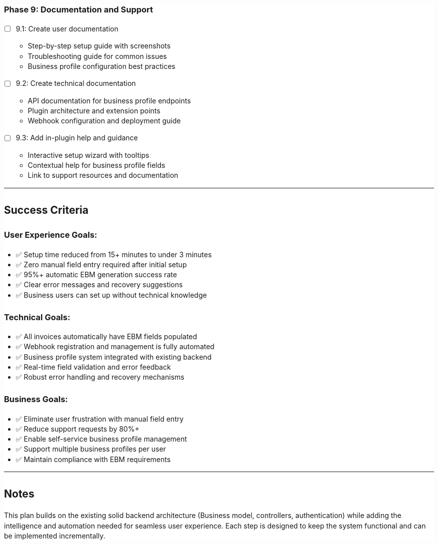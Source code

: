 ### Phase 9: Documentation and Support

- [ ] 9.1: Create user documentation
  - Step-by-step setup guide with screenshots
  - Troubleshooting guide for common issues
  - Business profile configuration best practices

- [ ] 9.2: Create technical documentation
  - API documentation for business profile endpoints
  - Plugin architecture and extension points
  - Webhook configuration and deployment guide

- [ ] 9.3: Add in-plugin help and guidance
  - Interactive setup wizard with tooltips
  - Contextual help for business profile fields
  - Link to support resources and documentation

---

## Success Criteria

### User Experience Goals:
- ✅ Setup time reduced from 15+ minutes to under 3 minutes
- ✅ Zero manual field entry required after initial setup
- ✅ 95%+ automatic EBM generation success rate
- ✅ Clear error messages and recovery suggestions
- ✅ Business users can set up without technical knowledge

### Technical Goals:
- ✅ All invoices automatically have EBM fields populated
- ✅ Webhook registration and management is fully automated
- ✅ Business profile system integrated with existing backend
- ✅ Real-time field validation and error feedback
- ✅ Robust error handling and recovery mechanisms

### Business Goals:
- ✅ Eliminate user frustration with manual field entry
- ✅ Reduce support requests by 80%+
- ✅ Enable self-service business profile management
- ✅ Support multiple business profiles per user
- ✅ Maintain compliance with EBM requirements

---

## Notes
This plan builds on the existing solid backend architecture (Business model, controllers, authentication) while adding the intelligence and automation needed for seamless user experience. Each step is designed to keep the system functional and can be implemented incrementally.